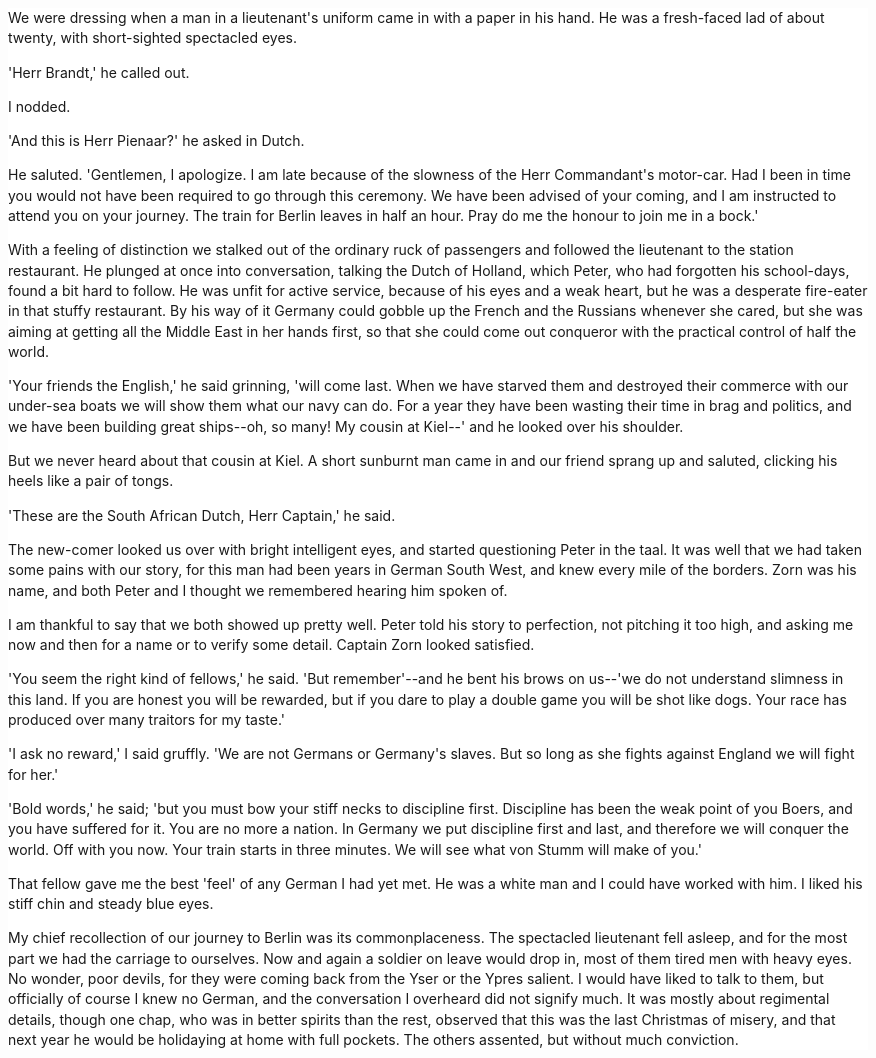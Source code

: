 We were dressing when a man in a lieutenant's uniform came in with a paper in his hand. He was a fresh-faced lad of about twenty, with short-sighted spectacled eyes.

'Herr Brandt,' he called out.

I nodded.

'And this is Herr Pienaar?' he asked in Dutch.

He saluted. 'Gentlemen, I apologize. I am late because of the slowness of the Herr Commandant's motor-car. Had I been in time you would not have been required to go through this ceremony. We have been advised of your coming, and I am instructed to attend you on your journey. The train for Berlin leaves in half an hour. Pray do me the honour to join me in a bock.'

With a feeling of distinction we stalked out of the ordinary ruck of passengers and followed the lieutenant to the station restaurant. He plunged at once into conversation, talking the Dutch of Holland, which Peter, who had forgotten his school-days, found a bit hard to follow. He was unfit for active service, because of his eyes and a weak heart, but he was a desperate fire-eater in that stuffy restaurant. By his way of it Germany could gobble up the French and the Russians whenever she cared, but she was aiming at getting all the Middle East in her hands first, so that she could come out conqueror with the practical control of half the world.

'Your friends the English,' he said grinning, 'will come last. When we have starved them and destroyed their commerce with our under-sea boats we will show them what our navy can do. For a year they have been wasting their time in brag and politics, and we have been building great ships--oh, so many! My cousin at Kiel--' and he looked over his shoulder.

But we never heard about that cousin at Kiel. A short sunburnt man came in and our friend sprang up and saluted, clicking his heels like a pair of tongs.

'These are the South African Dutch, Herr Captain,' he said.

The new-comer looked us over with bright intelligent eyes, and started questioning Peter in the taal. It was well that we had taken some pains with our story, for this man had been years in German South West, and knew every mile of the borders. Zorn was his name, and both Peter and I thought we remembered hearing him spoken of.

I am thankful to say that we both showed up pretty well. Peter told his story to perfection, not pitching it too high, and asking me now and then for a name or to verify some detail. Captain Zorn looked satisfied.

'You seem the right kind of fellows,' he said. 'But remember'--and he bent his brows on us--'we do not understand slimness in this land. If you are honest you will be rewarded, but if you dare to play a double game you will be shot like dogs. Your race has produced over many traitors for my taste.'

'I ask no reward,' I said gruffly. 'We are not Germans or Germany's slaves. But so long as she fights against England we will fight for her.'

'Bold words,' he said; 'but you must bow your stiff necks to discipline first. Discipline has been the weak point of you Boers, and you have suffered for it. You are no more a nation. In Germany we put discipline first and last, and therefore we will conquer the world. Off with you now. Your train starts in three minutes. We will see what von Stumm will make of you.'

That fellow gave me the best 'feel' of any German I had yet met. He was a white man and I could have worked with him. I liked his stiff chin and steady blue eyes.

My chief recollection of our journey to Berlin was its commonplaceness. The spectacled lieutenant fell asleep, and for the most part we had the carriage to ourselves. Now and again a soldier on leave would drop in, most of them tired men with heavy eyes. No wonder, poor devils, for they were coming back from the Yser or the Ypres salient. I would have liked to talk to them, but officially of course I knew no German, and the conversation I overheard did not signify much. It was mostly about regimental details, though one chap, who was in better spirits than the rest, observed that this was the last Christmas of misery, and that next year he would be holidaying at home with full pockets. The others assented, but without much conviction.
